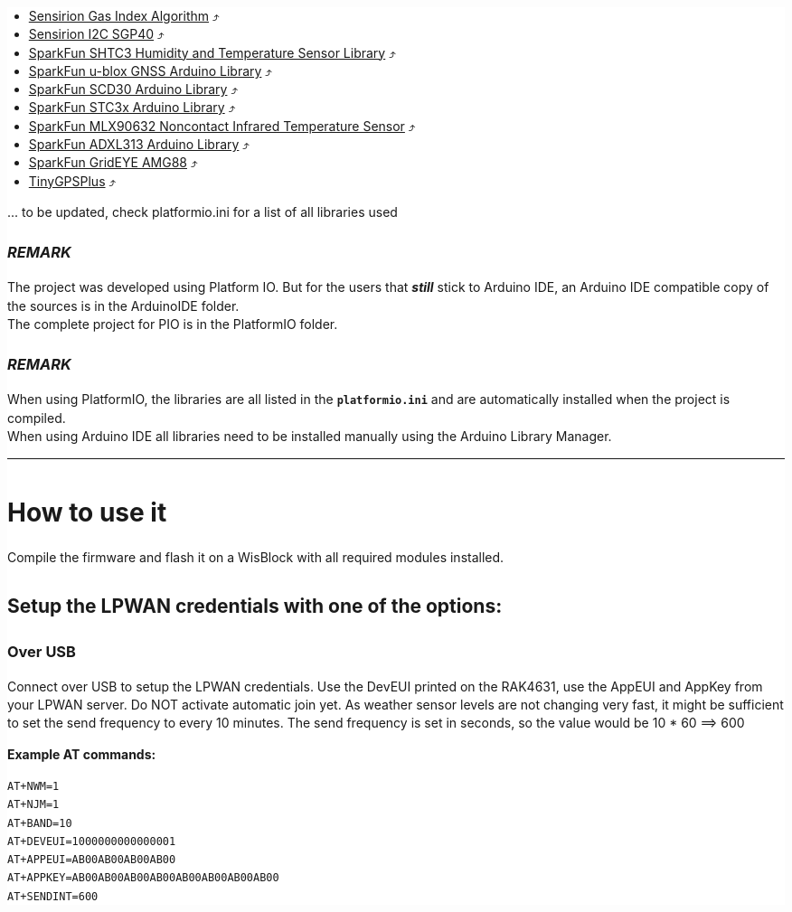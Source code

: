 - [Sensirion Gas Index Algorithm](https://registry.platformio.org/libraries/sensirion/Sensirion%20Gas%20Index%20Algorithm) ⤴️
- [Sensirion I2C SGP40](https://registry.platformio.org/libraries/sensirion/Sensirion%20I2C%20SGP40) ⤴️
- [SparkFun SHTC3 Humidity and Temperature Sensor Library](https://registry.platformio.org/libraries/sparkfun/SparkFun%20SHTC3%20Humidity%20and%20Temperature%20Sensor%20Library) ⤴️
- [SparkFun u-blox GNSS Arduino Library](https://registry.platformio.org/libraries/sparkfun/SparkFun%20u-blox%20GNSS%20Arduino%20Library) ⤴️
- [SparkFun SCD30 Arduino Library](https://registry.platformio.org/libraries/sparkfun/SparkFun%20SCD30%20Arduino%20Library) ⤴️
- [SparkFun STC3x Arduino Library](https://registry.platformio.org/libraries/sparkfun/SparkFun%20STC3x%20Arduino%20Library) ⤴️
- [SparkFun MLX90632 Noncontact Infrared Temperature Sensor](https://registry.platformio.org/libraries/sparkfun/SparkFun%20MLX90632%20Noncontact%20Infrared%20Temperature%20Sensor) ⤴️
- [SparkFun ADXL313 Arduino Library](https://registry.platformio.org/libraries/sparkfun/SparkFun%20ADXL313%20Arduino%20Library) ⤴️
- [SparkFun GridEYE AMG88](https://registry.platformio.org/libraries/sparkfun/SparkFun%20GridEYE%20AMG88%20Library) ⤴️
- [TinyGPSPlus](https://registry.platformio.org/libraries/mikalhart/TinyGPSPlus) ⤴️

... to be updated, check platformio.ini for a list of all libraries used

### _REMARK_     
The project was developed using Platform IO. But for the users that _**still**_ stick to Arduino IDE, an Arduino IDE compatible copy of the sources is in the ArduinoIDE folder.    
The complete project for PIO is in the PlatformIO folder.    

### _REMARK_
When using PlatformIO, the libraries are all listed in the **`platformio.ini`** and are automatically installed when the project is compiled.     
When using Arduino IDE all libraries need to be installed manually using the Arduino Library Manager.

----

# How to use it
Compile the firmware and flash it on a WisBlock with all required modules installed.

## Setup the LPWAN credentials with one of the options:

### Over USB

Connect over USB to setup the LPWAN credentials. Use the DevEUI printed on the RAK4631, use the AppEUI and AppKey from your LPWAN server. Do NOT activate automatic join yet. As weather sensor levels are not changing very fast, it might be sufficient to set the send frequency to every 10 minutes. The send frequency is set in seconds, so the value would be  10 * 60 ==> 600

**Example AT commands:**
```AT
AT+NWM=1
AT+NJM=1
AT+BAND=10
AT+DEVEUI=1000000000000001
AT+APPEUI=AB00AB00AB00AB00
AT+APPKEY=AB00AB00AB00AB00AB00AB00AB00AB00
AT+SENDINT=600
```
